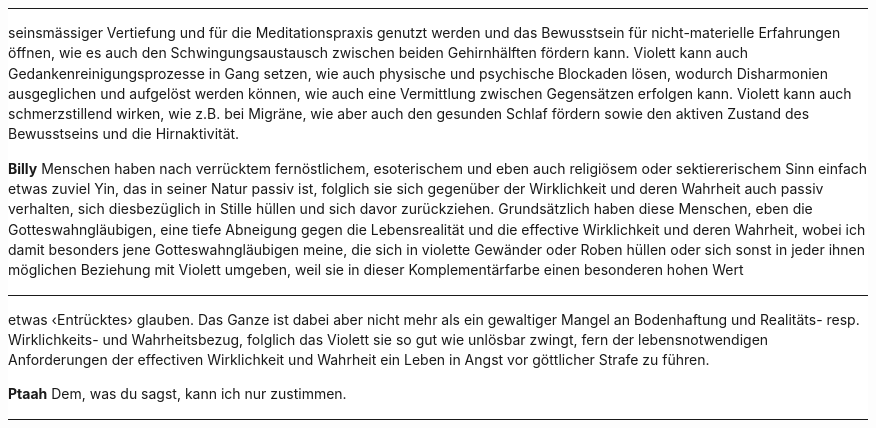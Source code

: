 
-----

seinsmässiger Vertiefung und für die Meditationspraxis genutzt werden und das Bewusstsein für nicht-materielle Erfahrungen öffnen, wie es auch den Schwingungsaustausch
zwischen beiden Gehirnhälften fördern kann. Violett kann
auch Gedankenreinigungsprozesse in Gang setzen, wie auch
physische und psychische Blockaden lösen, wodurch Disharmonien ausgeglichen und aufgelöst werden können,
wie auch eine Vermittlung zwischen Gegensätzen erfolgen
kann. Violett kann auch schmerzstillend wirken, wie z.B.
bei Migräne, wie aber auch den gesunden Schlaf fördern
sowie den aktiven Zustand des Bewusstseins und die Hirnaktivität.

**Billy**
Menschen haben nach verrücktem fernöstlichem, esoterischem und eben auch religiösem oder sektiererischem Sinn
einfach etwas zuviel Yin, das in seiner Natur passiv ist, folglich sie sich gegenüber der Wirklichkeit und deren Wahrheit auch passiv verhalten, sich diesbezüglich in Stille hüllen
und sich davor zurückziehen. Grundsätzlich haben diese
Menschen, eben die Gotteswahngläubigen, eine tiefe Abneigung gegen die Lebensrealität und die effective Wirklichkeit und deren Wahrheit, wobei ich damit besonders
jene Gotteswahngläubigen meine, die sich in violette Gewänder oder Roben hüllen oder sich sonst in jeder ihnen
möglichen Beziehung mit Violett umgeben, weil sie in
dieser Komplementärfarbe einen besonderen hohen Wert


-----

etwas ‹Entrücktes› glauben. Das Ganze ist dabei aber nicht
mehr als ein gewaltiger Mangel an Bodenhaftung und Realitäts- resp. Wirklichkeits- und Wahrheitsbezug, folglich
das Violett sie so gut wie unlösbar zwingt, fern der lebensnotwendigen Anforderungen der effectiven Wirklichkeit
und Wahrheit ein Leben in Angst vor göttlicher Strafe zu
führen.

**Ptaah**
Dem, was du sagst, kann ich nur zustimmen.


-----

